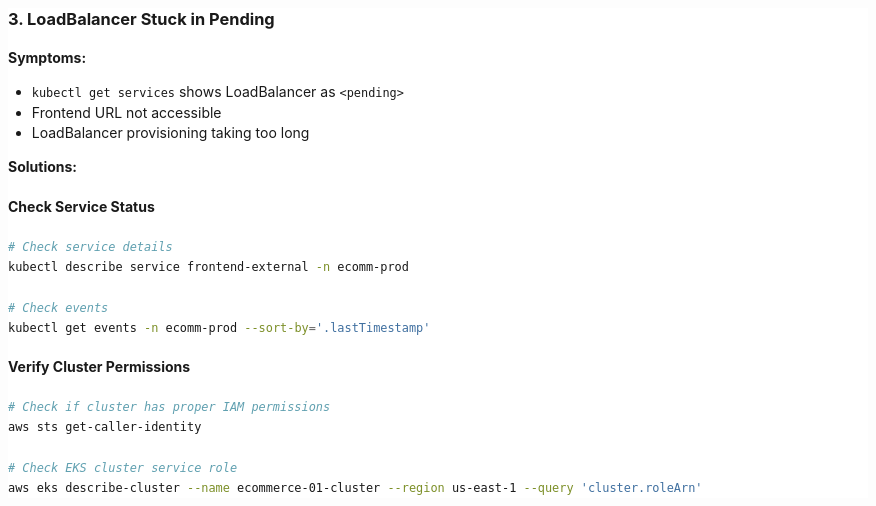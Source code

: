 
### 3. LoadBalancer Stuck in Pending

**Symptoms:**
- `kubectl get services` shows LoadBalancer as `<pending>`
- Frontend URL not accessible
- LoadBalancer provisioning taking too long

**Solutions:**

#### Check Service Status
```bash
# Check service details
kubectl describe service frontend-external -n ecomm-prod

# Check events
kubectl get events -n ecomm-prod --sort-by='.lastTimestamp'
```

#### Verify Cluster Permissions
```bash
# Check if cluster has proper IAM permissions
aws sts get-caller-identity

# Check EKS cluster service role
aws eks describe-cluster --name ecommerce-01-cluster --region us-east-1 --query 'cluster.roleArn'
```